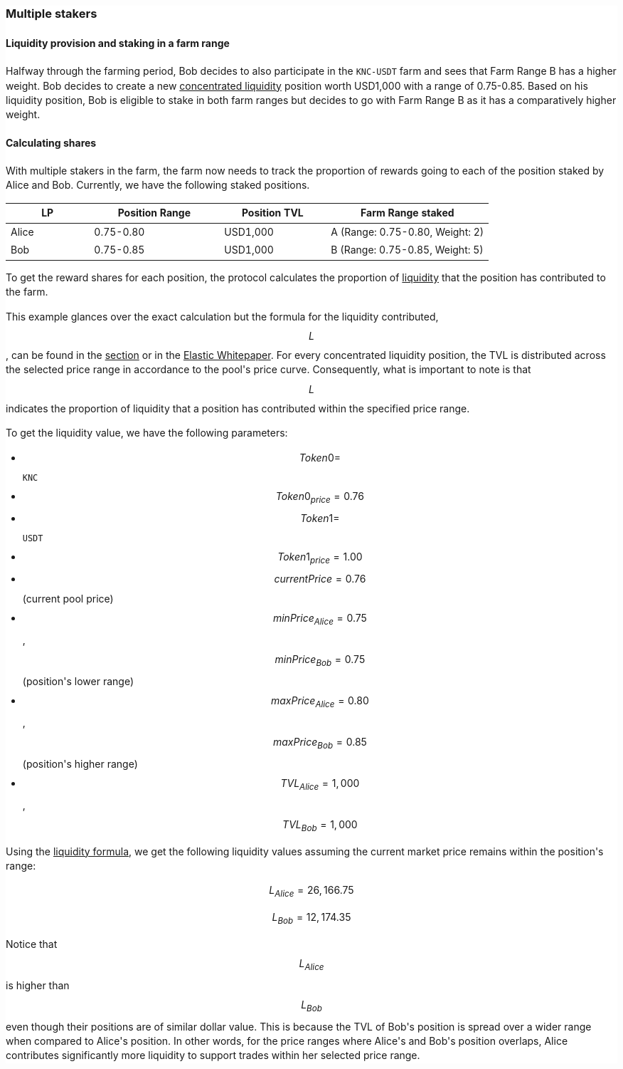 ### Multiple stakers

#### Liquidity provision and staking in a farm range

Halfway through the farming period, Bob decides to also participate in the `KNC-USDT` farm and sees that Farm Range B has a higher weight. Bob decides to create a new [concentrated liquidity](concentrated-liquidity.md) position worth USD1,000 with a range of 0.75-0.85. Based on his liquidity position, Bob is eligible to stake in both farm ranges but decides to go with Farm Range B as it has a comparatively higher weight.

#### Calculating shares

With multiple stakers in the farm, the farm now needs to track the proportion of rewards going to each of the position staked by Alice and Bob. Currently, we have the following staked positions.

<table><thead><tr><th width="103.33333333333331">LP</th><th width="169">Position Range</th><th width="136">Position TVL</th><th>Farm Range staked</th></tr></thead><tbody><tr><td>Alice</td><td>0.75-0.80</td><td>USD1,000</td><td>A (Range: 0.75-0.80, Weight: 2)</td></tr><tr><td>Bob</td><td>0.75-0.85</td><td>USD1,000</td><td>B (Range: 0.75-0.85, Weight: 5)</td></tr></tbody></table>

To get the reward shares for each position, the protocol calculates the proportion of [liquidity](concentrated-liquidity.md#liquidity-tracking-lp-contributions-at-a-specific-price) that the position has contributed to the farm.&#x20;

This example glances over the exact calculation but the formula for the liquidity contributed, $$L$$, can be found in the [section](concentrated-liquidity.md#calculating-liquidity) or in the [Elastic Whitepaper](broken-reference). For every concentrated liquidity position, the TVL is distributed across the selected price range in accordance to the pool's price curve. Consequently, what is important to note is that $$L$$ indicates the proportion of liquidity that a position has contributed within the specified price range.

To get the liquidity value, we have the following parameters:

* $$Token0 =$$`KNC`
* $$Token0_{price}= 0.76$$
* $$Token1 =$$`USDT`
* $$Token1_{price} = 1.00$$
* $$currentPrice = 0.76$$ (current pool price)
* $$minPrice_{Alice} = 0.75$$, $$minPrice_{Bob} = 0.75$$ (position's lower range)
* $$maxPrice_{Alice} = 0.80$$, $$maxPrice_{Bob} = 0.85$$ (position's higher range)
* $$TVL_{Alice}=1,000$$, $$TVL_{Bob}=1,000$$

Using the [liquidity formula](tick-based-farming.md#calculating-liquidity), we get the following liquidity values assuming the current market price remains within the position's range:

$$
L_{Alice}=26,166.75
$$

$$
L_{Bob}=12,174.35
$$

Notice that $$L_{Alice}$$ is higher than $$L_{Bob}$$ even though their positions are of similar dollar value. This is because the TVL of Bob's position is spread over a wider range when compared to Alice's position. In other words, for the price ranges where Alice's and Bob's position overlaps, Alice contributes significantly more liquidity to support trades within her selected price range.
